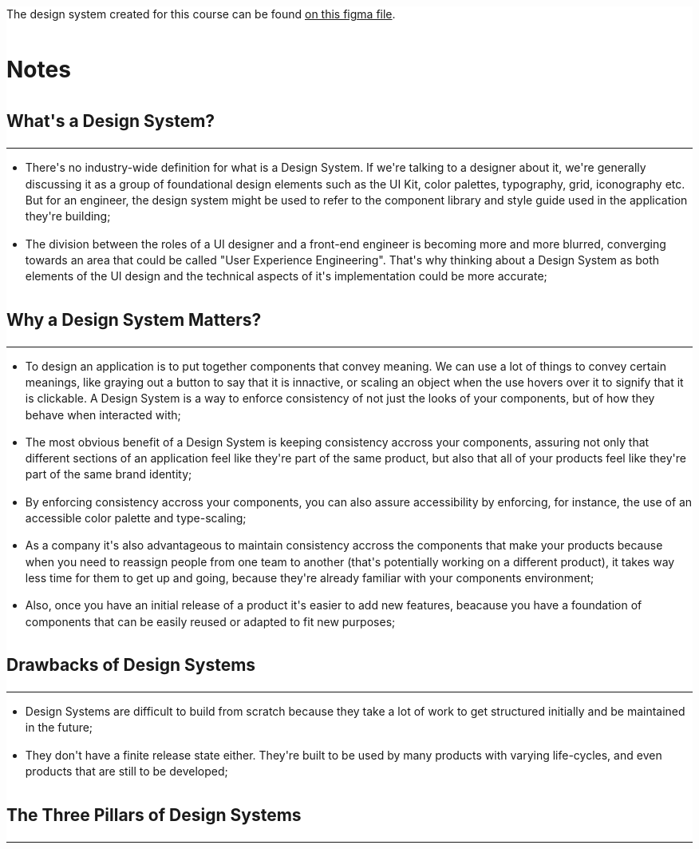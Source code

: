 The design system created for this course can be found [on this figma file](https://www.figma.com/file/jAZRIBiThidlADZWJgaWHL/design-systems-with-react-and-storybook).

# Notes

## What's a Design System?
---

- There's no industry-wide definition for what is a Design System. If we're talking to a designer about it, we're generally discussing it as a group of foundational design elements such as the UI Kit, color palettes, typography, grid, iconography etc. But for an engineer, the design system might be used to refer to the component library and style guide used in the application they're building;

- The division between the roles of a UI designer and a front-end engineer is becoming more and more blurred, converging towards an area that could be called "User Experience Engineering". That's why thinking about a Design System as both elements of the UI design and the technical aspects of it's implementation could be more accurate;

## Why a Design System Matters?
---

- To design an application is to put together components that convey meaning. We can use a lot of things to convey certain meanings, like graying out a button to say that it is innactive, or scaling an object when the use hovers over it to signify that it is clickable. A Design System is a way to enforce consistency of not just the looks of your components, but of how they behave when interacted with;

- The most obvious benefit of a Design System is keeping consistency accross your components, assuring not only that different sections of an application feel like they're part of the same product, but also that all of your products feel like they're part of the same brand identity;

- By enforcing consistency accross your components, you can also assure accessibility by enforcing, for instance, the use of an accessible color palette and type-scaling;

- As a company it's also advantageous to maintain consistency accross the components that make your products because when you need to reassign people from one team to another (that's potentially working on a different product), it takes way less time for them to get up and going, because they're already familiar with your components environment;

- Also, once you have an initial release of a product it's easier to add new features, beacause you have a foundation of components that can be easily reused or adapted to fit new purposes;

## Drawbacks of Design Systems
---

- Design Systems are difficult to build from scratch because they take a lot of work to get structured initially and be maintained in the future;

- They don't have a finite release state either. They're built to be used by many products with varying life-cycles, and even products that are still to be developed;

## The Three Pillars of Design Systems
---
